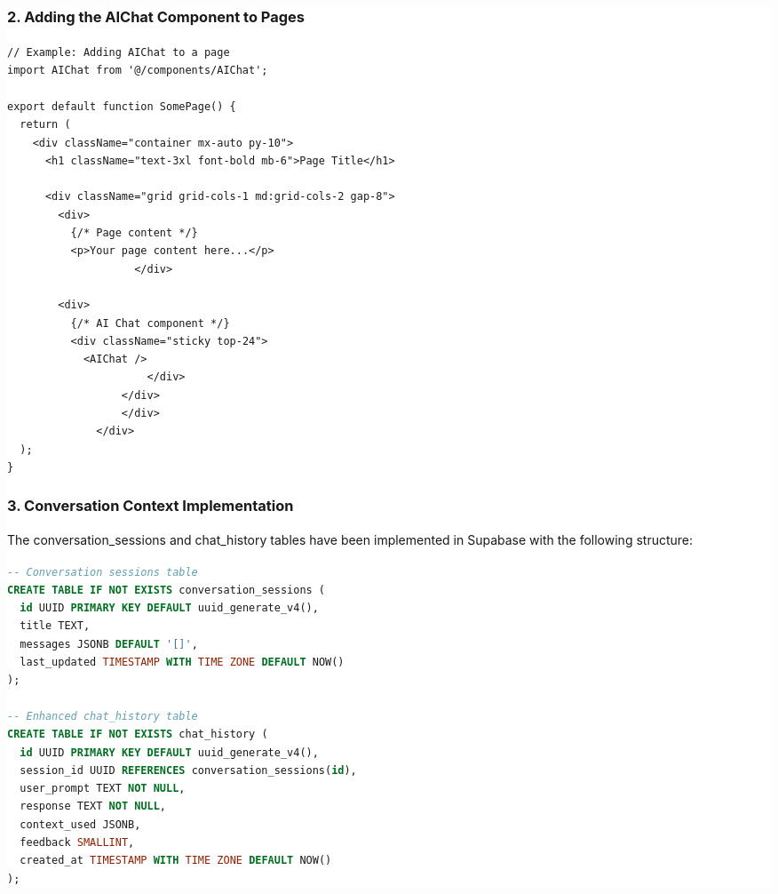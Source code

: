 ### 2. Adding the AIChat Component to Pages

```tsx
// Example: Adding AIChat to a page
import AIChat from '@/components/AIChat';

export default function SomePage() {
  return (
    <div className="container mx-auto py-10">
      <h1 className="text-3xl font-bold mb-6">Page Title</h1>
      
      <div className="grid grid-cols-1 md:grid-cols-2 gap-8">
        <div>
          {/* Page content */}
          <p>Your page content here...</p>
                    </div>
                    
        <div>
          {/* AI Chat component */}
          <div className="sticky top-24">
            <AIChat />
                      </div>
                  </div>
                  </div>
              </div>
  );
}
```

### 3. Conversation Context Implementation

The conversation_sessions and chat_history tables have been implemented in Supabase with the following structure:

```sql
-- Conversation sessions table
CREATE TABLE IF NOT EXISTS conversation_sessions (
  id UUID PRIMARY KEY DEFAULT uuid_generate_v4(),
  title TEXT,
  messages JSONB DEFAULT '[]',
  last_updated TIMESTAMP WITH TIME ZONE DEFAULT NOW()
);

-- Enhanced chat_history table
CREATE TABLE IF NOT EXISTS chat_history (
  id UUID PRIMARY KEY DEFAULT uuid_generate_v4(),
  session_id UUID REFERENCES conversation_sessions(id),
  user_prompt TEXT NOT NULL,
  response TEXT NOT NULL,
  context_used JSONB,
  feedback SMALLINT,
  created_at TIMESTAMP WITH TIME ZONE DEFAULT NOW()
);
```
